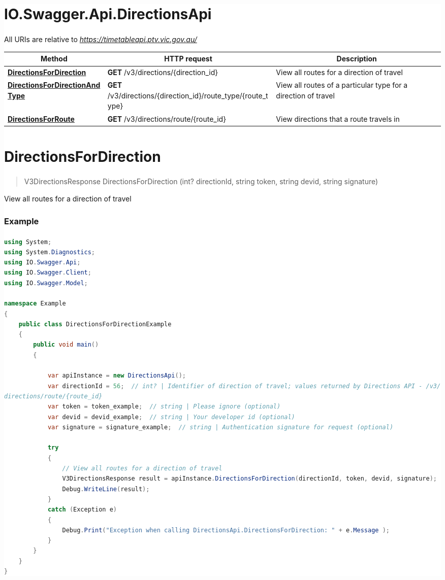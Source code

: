 # IO.Swagger.Api.DirectionsApi

All URIs are relative to *https://timetableapi.ptv.vic.gov.au/*

Method | HTTP request | Description
------------- | ------------- | -------------
[**DirectionsForDirection**](DirectionsApi.md#directionsfordirection) | **GET** /v3/directions/{direction_id} | View all routes for a direction of travel
[**DirectionsForDirectionAndType**](DirectionsApi.md#directionsfordirectionandtype) | **GET** /v3/directions/{direction_id}/route_type/{route_type} | View all routes of a particular type for a direction of travel
[**DirectionsForRoute**](DirectionsApi.md#directionsforroute) | **GET** /v3/directions/route/{route_id} | View directions that a route travels in

<a name="directionsfordirection"></a>
# **DirectionsForDirection**
> V3DirectionsResponse DirectionsForDirection (int? directionId, string token, string devid, string signature)

View all routes for a direction of travel

### Example
```csharp
using System;
using System.Diagnostics;
using IO.Swagger.Api;
using IO.Swagger.Client;
using IO.Swagger.Model;

namespace Example
{
    public class DirectionsForDirectionExample
    {
        public void main()
        {

            var apiInstance = new DirectionsApi();
            var directionId = 56;  // int? | Identifier of direction of travel; values returned by Directions API - /v3/directions/route/{route_id}
            var token = token_example;  // string | Please ignore (optional) 
            var devid = devid_example;  // string | Your developer id (optional) 
            var signature = signature_example;  // string | Authentication signature for request (optional) 

            try
            {
                // View all routes for a direction of travel
                V3DirectionsResponse result = apiInstance.DirectionsForDirection(directionId, token, devid, signature);
                Debug.WriteLine(result);
            }
            catch (Exception e)
            {
                Debug.Print("Exception when calling DirectionsApi.DirectionsForDirection: " + e.Message );
            }
        }
    }
}
```
